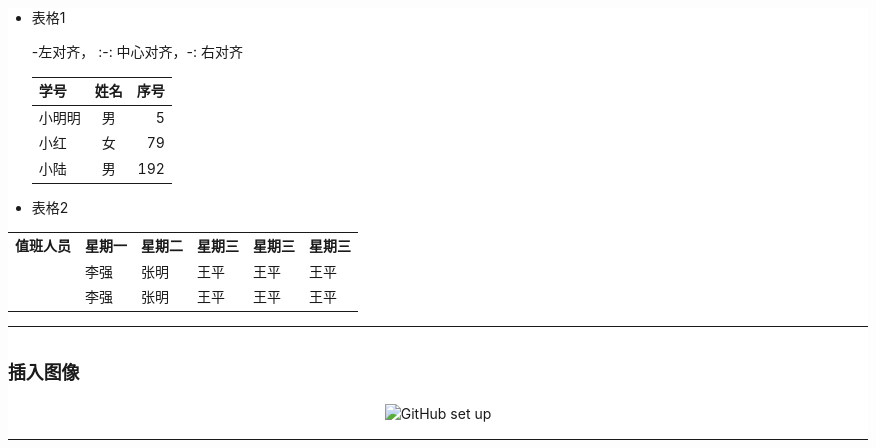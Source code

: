 - 表格1

    -左对齐， :-: 中心对齐，-: 右对齐

    |学号|姓名|序号|
    |-|:-:|-:|
    |小明明|男|5|
    |小红|女|79|
    |小陆|男|192|

- 表格2


<table>
    <tr>
        <th rowspan="3">值班人员</th>
        <th>星期一</th>
        <th>星期二</th>
        <th>星期三</th>
        <th>星期三</th>
        <th>星期三</th>
    </tr>
    <tr>
        <td>李强</td>
        <td>张明</td>
        <td>王平</td>
        <td>王平</td>
        <td>王平</td>
    </tr>
    <tr>
        <td>李强</td>
        <td>张明</td>
        <td>王平</td>
        <td>王平</td>
        <td>王平</td>
    </tr>
</table>


**************************************************

## `插入图像`

<center>  

![GitHub set up](https://zh.mweb.im/asset/img/set-up-git.gif "图片Title")

</center> 

**************************************************
